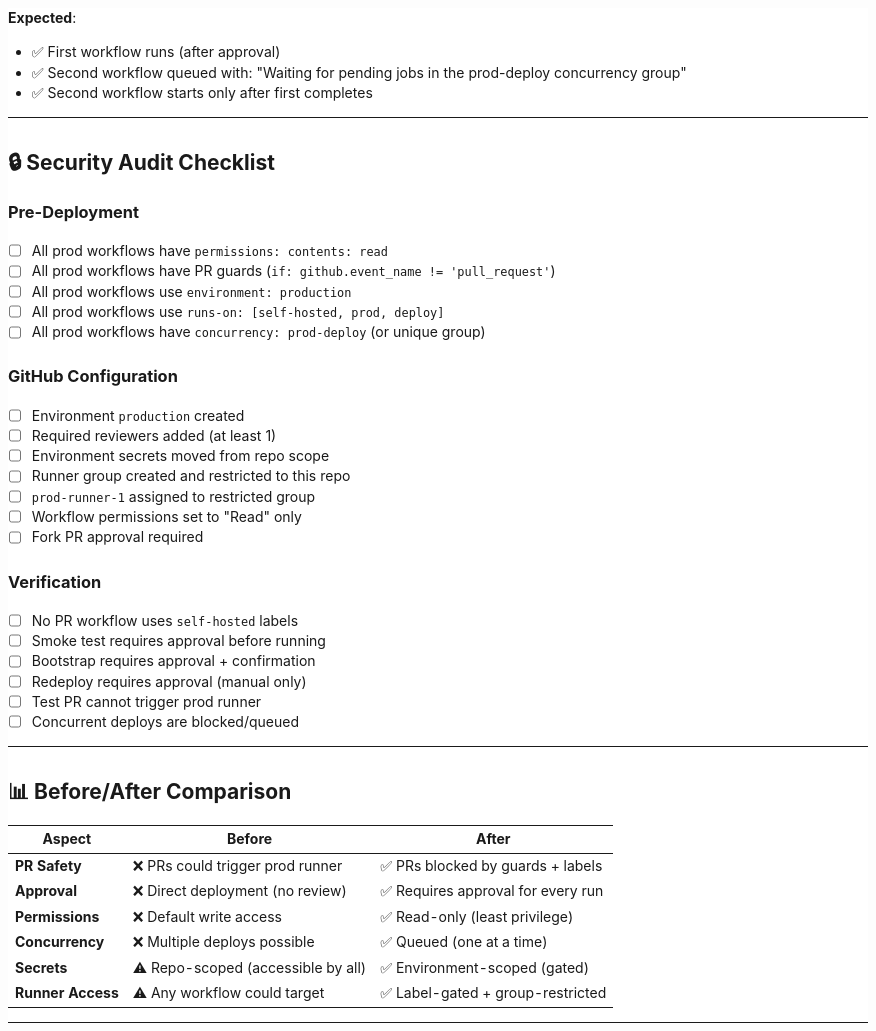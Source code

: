 **Expected**:
- ✅ First workflow runs (after approval)
- ✅ Second workflow queued with: "Waiting for pending jobs in the prod-deploy concurrency group"
- ✅ Second workflow starts only after first completes

---

## 🔒 Security Audit Checklist

### Pre-Deployment
- [ ] All prod workflows have `permissions: contents: read`
- [ ] All prod workflows have PR guards (`if: github.event_name != 'pull_request'`)
- [ ] All prod workflows use `environment: production`
- [ ] All prod workflows use `runs-on: [self-hosted, prod, deploy]`
- [ ] All prod workflows have `concurrency: prod-deploy` (or unique group)

### GitHub Configuration
- [ ] Environment `production` created
- [ ] Required reviewers added (at least 1)
- [ ] Environment secrets moved from repo scope
- [ ] Runner group created and restricted to this repo
- [ ] `prod-runner-1` assigned to restricted group
- [ ] Workflow permissions set to "Read" only
- [ ] Fork PR approval required

### Verification
- [ ] No PR workflow uses `self-hosted` labels
- [ ] Smoke test requires approval before running
- [ ] Bootstrap requires approval + confirmation
- [ ] Redeploy requires approval (manual only)
- [ ] Test PR cannot trigger prod runner
- [ ] Concurrent deploys are blocked/queued

---

## 📊 Before/After Comparison

| Aspect | Before | After |
|--------|--------|-------|
| **PR Safety** | ❌ PRs could trigger prod runner | ✅ PRs blocked by guards + labels |
| **Approval** | ❌ Direct deployment (no review) | ✅ Requires approval for every run |
| **Permissions** | ❌ Default write access | ✅ Read-only (least privilege) |
| **Concurrency** | ❌ Multiple deploys possible | ✅ Queued (one at a time) |
| **Secrets** | ⚠️  Repo-scoped (accessible by all) | ✅ Environment-scoped (gated) |
| **Runner Access** | ⚠️  Any workflow could target | ✅ Label-gated + group-restricted |

---